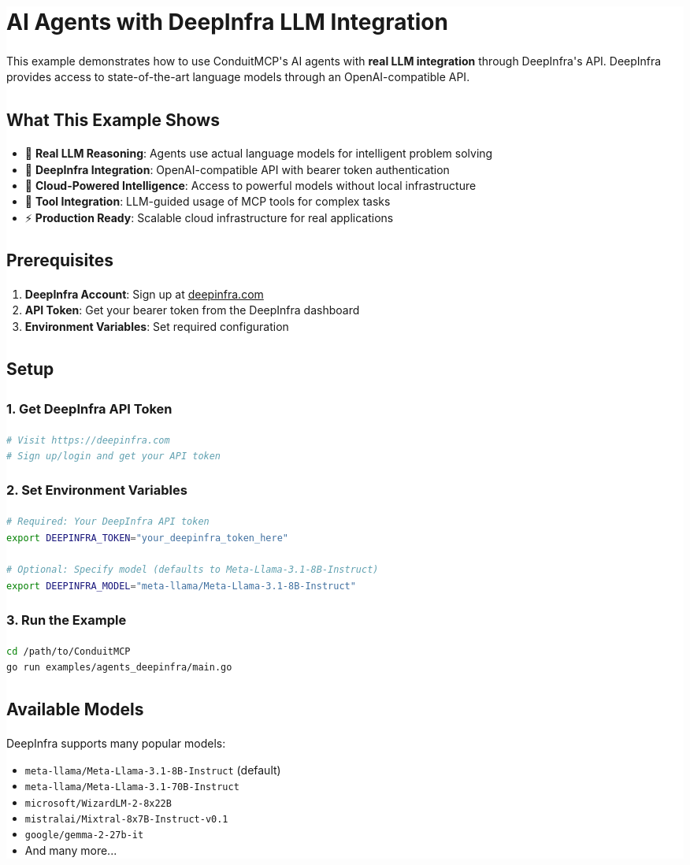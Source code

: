 # AI Agents with DeepInfra LLM Integration

This example demonstrates how to use ConduitMCP's AI agents with **real LLM integration** through DeepInfra's API. DeepInfra provides access to state-of-the-art language models through an OpenAI-compatible API.

## What This Example Shows

- 🧠 **Real LLM Reasoning**: Agents use actual language models for intelligent problem solving
- 🔗 **DeepInfra Integration**: OpenAI-compatible API with bearer token authentication
- 🚀 **Cloud-Powered Intelligence**: Access to powerful models without local infrastructure
- 🔧 **Tool Integration**: LLM-guided usage of MCP tools for complex tasks
- ⚡ **Production Ready**: Scalable cloud infrastructure for real applications

## Prerequisites

1. **DeepInfra Account**: Sign up at [deepinfra.com](https://deepinfra.com)
2. **API Token**: Get your bearer token from the DeepInfra dashboard
3. **Environment Variables**: Set required configuration

## Setup

### 1. Get DeepInfra API Token
```bash
# Visit https://deepinfra.com
# Sign up/login and get your API token
```

### 2. Set Environment Variables
```bash
# Required: Your DeepInfra API token
export DEEPINFRA_TOKEN="your_deepinfra_token_here"

# Optional: Specify model (defaults to Meta-Llama-3.1-8B-Instruct)
export DEEPINFRA_MODEL="meta-llama/Meta-Llama-3.1-8B-Instruct"
```

### 3. Run the Example
```bash
cd /path/to/ConduitMCP
go run examples/agents_deepinfra/main.go
```

## Available Models

DeepInfra supports many popular models:

- `meta-llama/Meta-Llama-3.1-8B-Instruct` (default)
- `meta-llama/Meta-Llama-3.1-70B-Instruct`
- `microsoft/WizardLM-2-8x22B`
- `mistralai/Mixtral-8x7B-Instruct-v0.1`
- `google/gemma-2-27b-it`
- And many more...
